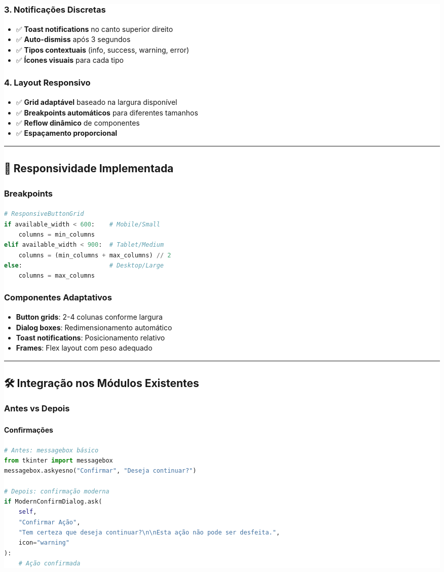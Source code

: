 ### **3. Notificações Discretas**
- ✅ **Toast notifications** no canto superior direito
- ✅ **Auto-dismiss** após 3 segundos
- ✅ **Tipos contextuais** (info, success, warning, error)
- ✅ **Ícones visuais** para cada tipo

### **4. Layout Responsivo**
- ✅ **Grid adaptável** baseado na largura disponível
- ✅ **Breakpoints automáticos** para diferentes tamanhos
- ✅ **Reflow dinâmico** de componentes
- ✅ **Espaçamento proporcional**

---

## 📱 **Responsividade Implementada**

### **Breakpoints**
```python
# ResponsiveButtonGrid
if available_width < 600:    # Mobile/Small
    columns = min_columns
elif available_width < 900:  # Tablet/Medium  
    columns = (min_columns + max_columns) // 2
else:                        # Desktop/Large
    columns = max_columns
```

### **Componentes Adaptativos**
- **Button grids**: 2-4 colunas conforme largura
- **Dialog boxes**: Redimensionamento automático
- **Toast notifications**: Posicionamento relativo
- **Frames**: Flex layout com peso adequado

---

## 🛠️ **Integração nos Módulos Existentes**

### **Antes vs Depois**

#### **Confirmações**
```python
# Antes: messagebox básico
from tkinter import messagebox
messagebox.askyesno("Confirmar", "Deseja continuar?")

# Depois: confirmação moderna
if ModernConfirmDialog.ask(
    self,
    "Confirmar Ação", 
    "Tem certeza que deseja continuar?\n\nEsta ação não pode ser desfeita.",
    icon="warning"
):
    # Ação confirmada
```
